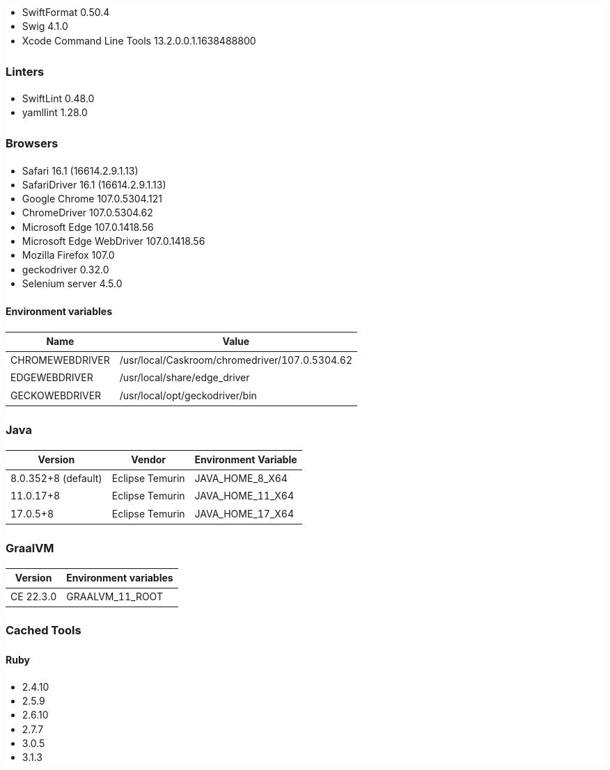 - SwiftFormat 0.50.4
- Swig 4.1.0
- Xcode Command Line Tools 13.2.0.0.1.1638488800

### Linters
- SwiftLint 0.48.0
- yamllint 1.28.0

### Browsers
- Safari 16.1 (16614.2.9.1.13)
- SafariDriver 16.1 (16614.2.9.1.13)
- Google Chrome 107.0.5304.121 
- ChromeDriver 107.0.5304.62
- Microsoft Edge 107.0.1418.56 
- Microsoft Edge WebDriver 107.0.1418.56
- Mozilla Firefox 107.0
- geckodriver 0.32.0
- Selenium server 4.5.0

#### Environment variables
| Name            | Value                                          |
| --------------- | ---------------------------------------------- |
| CHROMEWEBDRIVER | /usr/local/Caskroom/chromedriver/107.0.5304.62 |
| EDGEWEBDRIVER   | /usr/local/share/edge_driver                   |
| GECKOWEBDRIVER  | /usr/local/opt/geckodriver/bin                 |

### Java
| Version             | Vendor          | Environment Variable |
| ------------------- | --------------- | -------------------- |
| 8.0.352+8 (default) | Eclipse Temurin | JAVA_HOME_8_X64      |
| 11.0.17+8           | Eclipse Temurin | JAVA_HOME_11_X64     |
| 17.0.5+8            | Eclipse Temurin | JAVA_HOME_17_X64     |

### GraalVM
| Version   | Environment variables |
| --------- | --------------------- |
| CE 22.3.0 | GRAALVM_11_ROOT       |

### Cached Tools
#### Ruby
- 2.4.10
- 2.5.9
- 2.6.10
- 2.7.7
- 3.0.5
- 3.1.3
